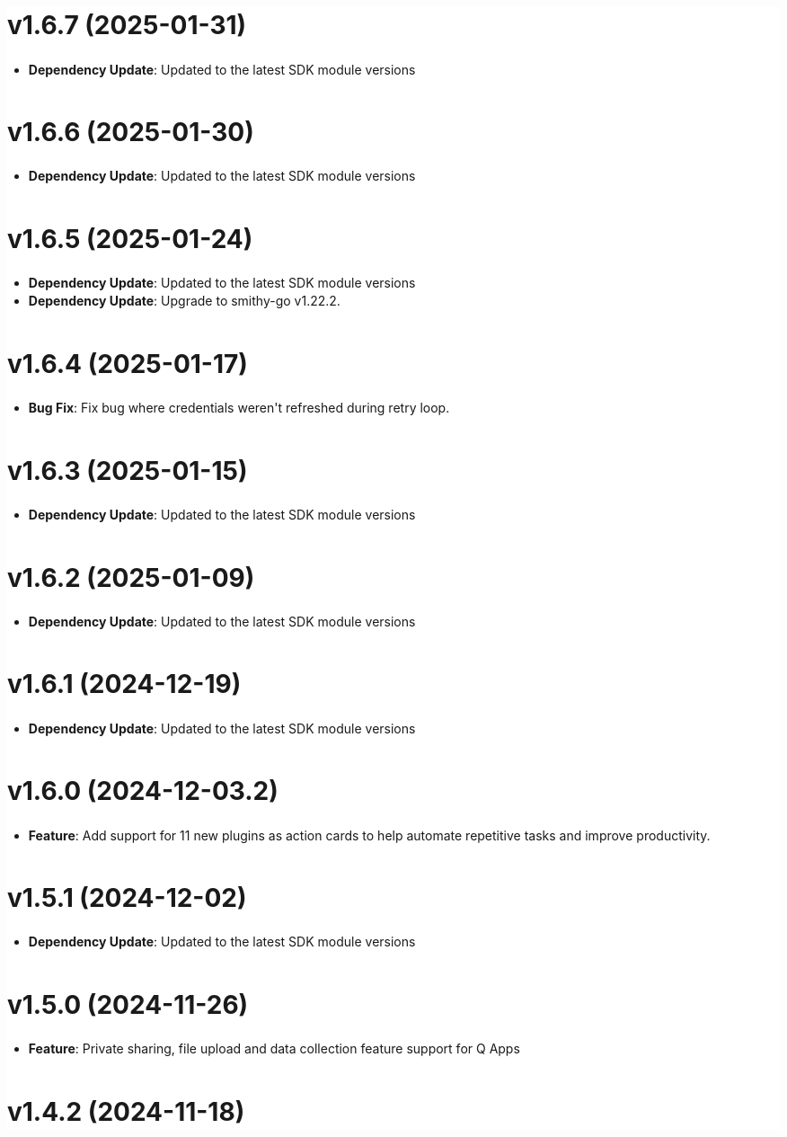 # v1.6.7 (2025-01-31)

* **Dependency Update**: Updated to the latest SDK module versions

# v1.6.6 (2025-01-30)

* **Dependency Update**: Updated to the latest SDK module versions

# v1.6.5 (2025-01-24)

* **Dependency Update**: Updated to the latest SDK module versions
* **Dependency Update**: Upgrade to smithy-go v1.22.2.

# v1.6.4 (2025-01-17)

* **Bug Fix**: Fix bug where credentials weren't refreshed during retry loop.

# v1.6.3 (2025-01-15)

* **Dependency Update**: Updated to the latest SDK module versions

# v1.6.2 (2025-01-09)

* **Dependency Update**: Updated to the latest SDK module versions

# v1.6.1 (2024-12-19)

* **Dependency Update**: Updated to the latest SDK module versions

# v1.6.0 (2024-12-03.2)

* **Feature**: Add support for 11 new plugins as action cards to help automate repetitive tasks and improve productivity.

# v1.5.1 (2024-12-02)

* **Dependency Update**: Updated to the latest SDK module versions

# v1.5.0 (2024-11-26)

* **Feature**: Private sharing, file upload and data collection feature support for Q Apps

# v1.4.2 (2024-11-18)
